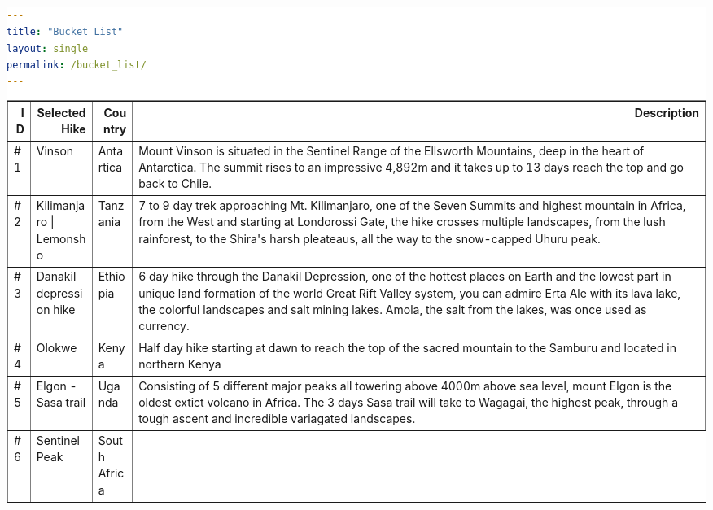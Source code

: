 ```yaml
---
title: "Bucket List"
layout: single
permalink: /bucket_list/
---
```


<table border="1" class="dataframe">
  <thead>
    <tr style="text-align: right;">
      <th>ID</th>
      <th>Selected Hike</th>
      <th>Country</th>
      <th>Description</th>
    </tr>
  </thead>
  <tbody>
    <tr>
      <td>#1</td>
      <td>Vinson</td>
      <td>Antartica</td>
      <td>Mount Vinson is situated in the Sentinel Range of the Ellsworth Mountains, deep in the heart of Antarctica. The summit rises to an impressive 4,892m and it takes up to 13 days reach the top and go back to Chile.</td>
    </tr>
    <tr>
      <td>#2</td>
      <td>Kilimanjaro | Lemonsho</td>
      <td>Tanzania</td>
      <td>7 to 9 day trek approaching Mt. Kilimanjaro, one of the Seven Summits and highest mountain in Africa, from the West and starting at Londorossi Gate, the hike crosses multiple landscapes, from the lush rainforest, to the Shira's harsh pleateaus, all the way to the snow-capped Uhuru peak.</td>
    </tr>
    <tr>
      <td>#3</td>
      <td>Danakil depression hike</td>
      <td>Ethiopia</td>
      <td>6 day hike through the Danakil Depression, one of the hottest places on Earth and the lowest part in unique land formation of the world Great Rift Valley system, you can admire Erta Ale with its lava lake, the colorful landscapes and salt mining lakes. Amola, the salt from the lakes, was once used as currency.</td>
    </tr>
    <tr>
      <td>#4</td>
      <td>Olokwe</td>
      <td>Kenya</td>
      <td>Half day hike starting at dawn to reach the top of the sacred mountain to the Samburu and located in northern Kenya</td>
    </tr>
    <tr>
      <td>#5</td>
      <td>Elgon - Sasa trail</td>
      <td>Uganda</td>
      <td>Consisting of 5 different major peaks all towering above 4000m above sea level, mount Elgon is the oldest extict volcano in Africa. The 3 days Sasa trail will take to Wagagai, the highest peak, through a tough ascent and incredible variagated landscapes.</td>
    </tr>
    <tr>
      <td>#6</td>
      <td>Sentinel Peak</td>
      <td>South Africa</td>